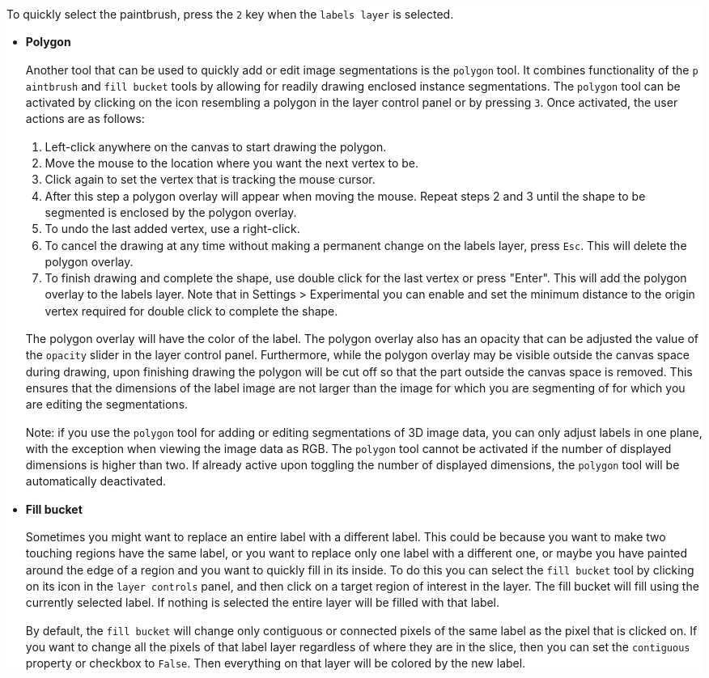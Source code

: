   To quickly select the paintbrush, press the `2` key when the `labels layer` is
  selected.

* **Polygon**

  Another tool that can be used to quickly add or edit image segmentations is
  the `polygon` tool.  It combines functionality of the `paintbrush` and `fill bucket`
  tools by allowing for readily drawing enclosed instance segmentations.
  The `polygon` tool can be activated by clicking on the icon
  resembling a polygon in the layer control panel or by pressing `3`. Once
  activated, the user actions are as follows:

  1. Left-click anywhere on the canvas to start drawing the polygon.
  2. Move the mouse to the location where you want the next vertex to be.
  3. Click again to set the vertex that is tracking the mouse cursor.
  4. After this step a polygon overlay will appear when moving the mouse. Repeat
     steps 2 and 3 until the shape to be segmented is enclosed by the polygon
     overlay.
  5. To undo the last added vertex, use a right-click.
  6. To cancel the drawing at any time without making a permanent change on the
     labels layer, press `Esc`. This will delete the polygon overlay.
  7. To finish drawing and complete the shape, use double click for the last vertex
     or press "Enter". This will add the polygon overlay to the labels layer.
     Note that in Settings > Experimental you can enable and set the minimum distance
     to the origin vertex required for double click to complete the shape. 

  The polygon overlay will have the color of the label. The polygon overlay also
  has an opacity that can be adjusted the value of the `opacity` slider in the
  layer control panel. Furthermore, while the polygon overlay may be visible
  outside the canvas space during drawing, upon finishing drawing the polygon
  will be cut off so that the part outside the canvas space is removed. This
  ensures that the dimensions of the label image are not larger than the image
  for which you are segmenting of for which you are editing the segmentations.

  Note: if you use the `polygon` tool for adding or editing segmentations of 3D
  image data, you can only adjust labels in one plane, with the exception when
  viewing the image data as RGB. The `polygon` tool cannot be activated if the
  number of displayed dimensions is higher than two. If already active upon
  toggling the number of displayed dimensions, the `polygon` tool will be
  automatically deactivated.

* **Fill bucket**

  Sometimes you might want to replace an entire label with a different label.
  This could be because you want to make two touching regions have the same
  label, or you want to replace only one label with a different one, or maybe
  you have painted around the edge of a region and you want to quickly fill in
  its inside. To do this you can select the `fill bucket` tool by clicking on
  its icon in the `layer controls` panel, and then click on a target region of
  interest in the layer. The fill bucket will fill using the currently selected
  label. If nothing is selected the entire layer will be filled with that label.

  By default, the `fill bucket` will change only contiguous or connected pixels
  of the same label as the pixel that is clicked on. If you want to change all
  the pixels of that label layer regardless of where they are in the slice, then
  you can set the `contiguous` property or checkbox to `False`. Then everything
  on that layer will be colored by the new label.
